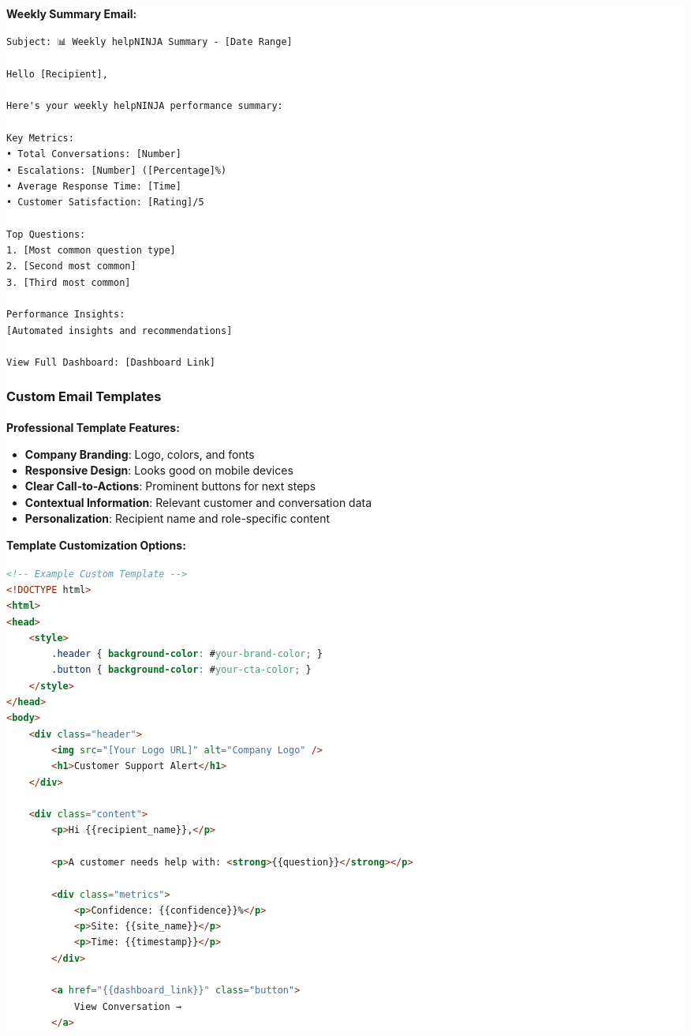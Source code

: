 **Weekly Summary Email:**
```
Subject: 📊 Weekly helpNINJA Summary - [Date Range]

Hello [Recipient],

Here's your weekly helpNINJA performance summary:

Key Metrics:
• Total Conversations: [Number]
• Escalations: [Number] ([Percentage]%)
• Average Response Time: [Time]
• Customer Satisfaction: [Rating]/5

Top Questions:
1. [Most common question type]
2. [Second most common]
3. [Third most common]

Performance Insights:
[Automated insights and recommendations]

View Full Dashboard: [Dashboard Link]
```

### Custom Email Templates

**Professional Template Features:**
- **Company Branding**: Logo, colors, and fonts
- **Responsive Design**: Looks good on mobile devices
- **Clear Call-to-Actions**: Prominent buttons for next steps
- **Contextual Information**: Relevant customer and conversation data
- **Personalization**: Recipient name and role-specific content

**Template Customization Options:**
```html
<!-- Example Custom Template -->
<!DOCTYPE html>
<html>
<head>
    <style>
        .header { background-color: #your-brand-color; }
        .button { background-color: #your-cta-color; }
    </style>
</head>
<body>
    <div class="header">
        <img src="[Your Logo URL]" alt="Company Logo" />
        <h1>Customer Support Alert</h1>
    </div>
    
    <div class="content">
        <p>Hi {{recipient_name}},</p>
        
        <p>A customer needs help with: <strong>{{question}}</strong></p>
        
        <div class="metrics">
            <p>Confidence: {{confidence}}%</p>
            <p>Site: {{site_name}}</p>
            <p>Time: {{timestamp}}</p>
        </div>
        
        <a href="{{dashboard_link}}" class="button">
            View Conversation →
        </a>
```